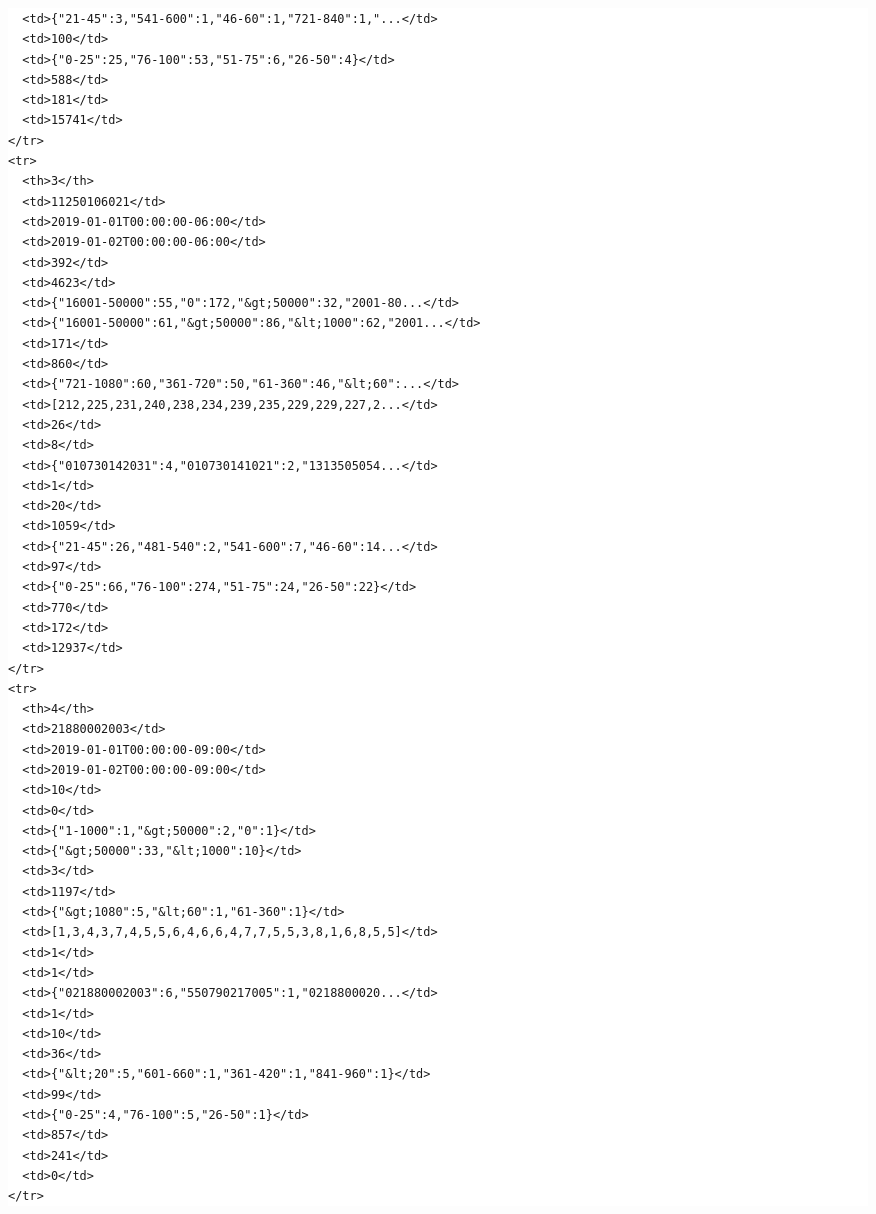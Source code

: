       <td>{"21-45":3,"541-600":1,"46-60":1,"721-840":1,"...</td>
      <td>100</td>
      <td>{"0-25":25,"76-100":53,"51-75":6,"26-50":4}</td>
      <td>588</td>
      <td>181</td>
      <td>15741</td>
    </tr>
    <tr>
      <th>3</th>
      <td>11250106021</td>
      <td>2019-01-01T00:00:00-06:00</td>
      <td>2019-01-02T00:00:00-06:00</td>
      <td>392</td>
      <td>4623</td>
      <td>{"16001-50000":55,"0":172,"&gt;50000":32,"2001-80...</td>
      <td>{"16001-50000":61,"&gt;50000":86,"&lt;1000":62,"2001...</td>
      <td>171</td>
      <td>860</td>
      <td>{"721-1080":60,"361-720":50,"61-360":46,"&lt;60":...</td>
      <td>[212,225,231,240,238,234,239,235,229,229,227,2...</td>
      <td>26</td>
      <td>8</td>
      <td>{"010730142031":4,"010730141021":2,"1313505054...</td>
      <td>1</td>
      <td>20</td>
      <td>1059</td>
      <td>{"21-45":26,"481-540":2,"541-600":7,"46-60":14...</td>
      <td>97</td>
      <td>{"0-25":66,"76-100":274,"51-75":24,"26-50":22}</td>
      <td>770</td>
      <td>172</td>
      <td>12937</td>
    </tr>
    <tr>
      <th>4</th>
      <td>21880002003</td>
      <td>2019-01-01T00:00:00-09:00</td>
      <td>2019-01-02T00:00:00-09:00</td>
      <td>10</td>
      <td>0</td>
      <td>{"1-1000":1,"&gt;50000":2,"0":1}</td>
      <td>{"&gt;50000":33,"&lt;1000":10}</td>
      <td>3</td>
      <td>1197</td>
      <td>{"&gt;1080":5,"&lt;60":1,"61-360":1}</td>
      <td>[1,3,4,3,7,4,5,5,6,4,6,6,4,7,7,5,5,3,8,1,6,8,5,5]</td>
      <td>1</td>
      <td>1</td>
      <td>{"021880002003":6,"550790217005":1,"0218800020...</td>
      <td>1</td>
      <td>10</td>
      <td>36</td>
      <td>{"&lt;20":5,"601-660":1,"361-420":1,"841-960":1}</td>
      <td>99</td>
      <td>{"0-25":4,"76-100":5,"26-50":1}</td>
      <td>857</td>
      <td>241</td>
      <td>0</td>
    </tr>
  </tbody>
</table>
</div>
